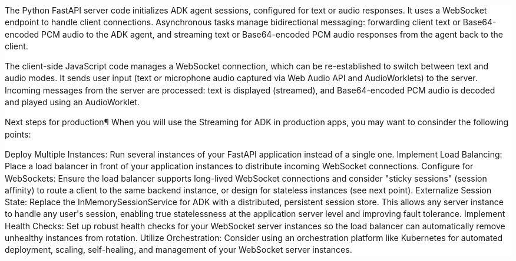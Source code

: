 The Python FastAPI server code initializes ADK agent sessions, configured for text or audio responses. It uses a WebSocket endpoint to handle client connections. Asynchronous tasks manage bidirectional messaging: forwarding client text or Base64-encoded PCM audio to the ADK agent, and streaming text or Base64-encoded PCM audio responses from the agent back to the client.

The client-side JavaScript code manages a WebSocket connection, which can be re-established to switch between text and audio modes. It sends user input (text or microphone audio captured via Web Audio API and AudioWorklets) to the server. Incoming messages from the server are processed: text is displayed (streamed), and Base64-encoded PCM audio is decoded and played using an AudioWorklet.

Next steps for production¶
When you will use the Streaming for ADK in production apps, you may want to consinder the following points:

Deploy Multiple Instances: Run several instances of your FastAPI application instead of a single one.
Implement Load Balancing: Place a load balancer in front of your application instances to distribute incoming WebSocket connections.
Configure for WebSockets: Ensure the load balancer supports long-lived WebSocket connections and consider "sticky sessions" (session affinity) to route a client to the same backend instance, or design for stateless instances (see next point).
Externalize Session State: Replace the InMemorySessionService for ADK with a distributed, persistent session store. This allows any server instance to handle any user's session, enabling true statelessness at the application server level and improving fault tolerance.
Implement Health Checks: Set up robust health checks for your WebSocket server instances so the load balancer can automatically remove unhealthy instances from rotation.
Utilize Orchestration: Consider using an orchestration platform like Kubernetes for automated deployment, scaling, self-healing, and management of your WebSocket server instances.